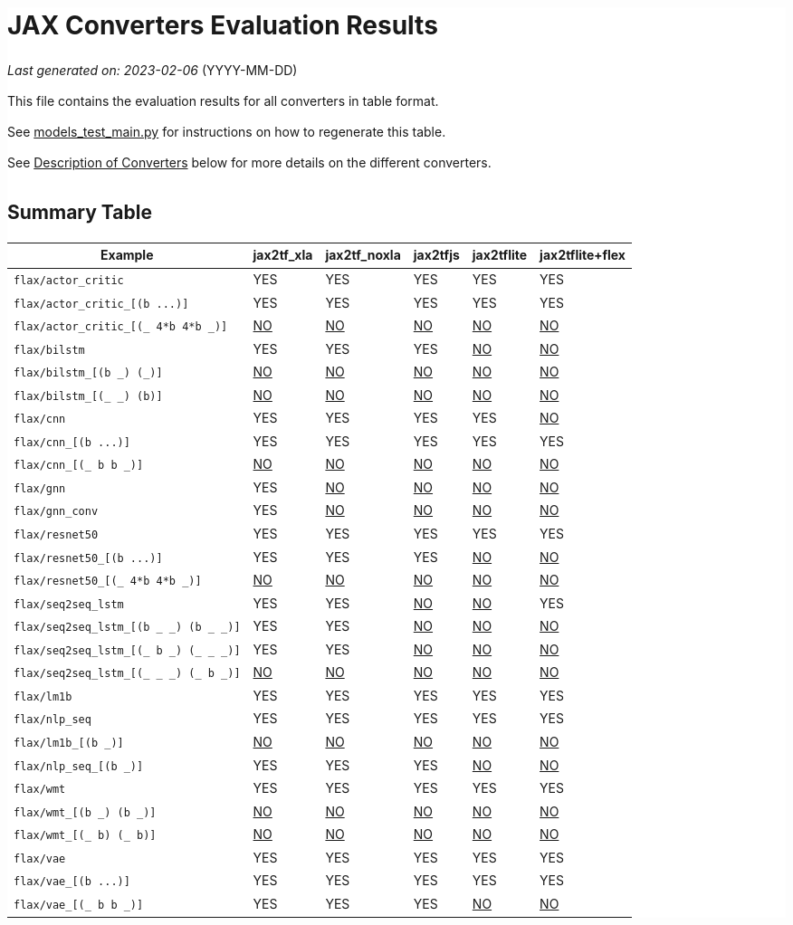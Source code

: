 # JAX Converters Evaluation Results

*Last generated on: 2023-02-06* (YYYY-MM-DD)

This file contains the evaluation results for all converters in table format.

See [models_test_main.py](../tests/models_test_main.py) for instructions on how to
regenerate this table.

See [Description of Converters](#description-of-converters) below for more
details on the different converters.

## Summary Table

| Example | jax2tf_xla | jax2tf_noxla | jax2tfjs | jax2tflite | jax2tflite+flex |
| --- | --- | --- | --- | --- | --- |
| `flax/actor_critic` | YES | YES | YES | YES | YES |
| `flax/actor_critic_[(b ...)]` | YES | YES | YES | YES | YES |
| `flax/actor_critic_[(_ 4*b 4*b _)]` | [NO](#example-flaxactor_critic__-4b-4b-_--converter-jax2tf_xla) | [NO](#example-flaxactor_critic__-4b-4b-_--converter-jax2tf_noxla) | [NO](#example-flaxactor_critic__-4b-4b-_--converter-jax2tfjs) | [NO](#example-flaxactor_critic__-4b-4b-_--converter-jax2tflite) | [NO](#example-flaxactor_critic__-4b-4b-_--converter-jax2tfliteflex) |
| `flax/bilstm` | YES | YES | YES | [NO](#example-flaxbilstm--converter-jax2tflite) | [NO](#example-flaxbilstm--converter-jax2tfliteflex) |
| `flax/bilstm_[(b _) (_)]` | [NO](#example-flaxbilstm_b-_-_--converter-jax2tf_xla) | [NO](#example-flaxbilstm_b-_-_--converter-jax2tf_noxla) | [NO](#example-flaxbilstm_b-_-_--converter-jax2tfjs) | [NO](#example-flaxbilstm_b-_-_--converter-jax2tflite) | [NO](#example-flaxbilstm_b-_-_--converter-jax2tfliteflex) |
| `flax/bilstm_[(_ _) (b)]` | [NO](#example-flaxbilstm__-_-b--converter-jax2tf_xla) | [NO](#example-flaxbilstm__-_-b--converter-jax2tf_noxla) | [NO](#example-flaxbilstm__-_-b--converter-jax2tfjs) | [NO](#example-flaxbilstm__-_-b--converter-jax2tflite) | [NO](#example-flaxbilstm__-_-b--converter-jax2tfliteflex) |
| `flax/cnn` | YES | YES | YES | YES | [NO](#example-flaxcnn--converter-jax2tfliteflex) |
| `flax/cnn_[(b ...)]` | YES | YES | YES | YES | YES |
| `flax/cnn_[(_ b b _)]` | [NO](#example-flaxcnn__-b-b-_--converter-jax2tf_xla) | [NO](#example-flaxcnn__-b-b-_--converter-jax2tf_noxla) | [NO](#example-flaxcnn__-b-b-_--converter-jax2tfjs) | [NO](#example-flaxcnn__-b-b-_--converter-jax2tflite) | [NO](#example-flaxcnn__-b-b-_--converter-jax2tfliteflex) |
| `flax/gnn` | YES | [NO](#example-flaxgnn--converter-jax2tf_noxla) | [NO](#example-flaxgnn--converter-jax2tfjs) | [NO](#example-flaxgnn--converter-jax2tflite) | [NO](#example-flaxgnn--converter-jax2tfliteflex) |
| `flax/gnn_conv` | YES | [NO](#example-flaxgnn_conv--converter-jax2tf_noxla) | [NO](#example-flaxgnn_conv--converter-jax2tfjs) | [NO](#example-flaxgnn_conv--converter-jax2tflite) | [NO](#example-flaxgnn_conv--converter-jax2tfliteflex) |
| `flax/resnet50` | YES | YES | YES | YES | YES |
| `flax/resnet50_[(b ...)]` | YES | YES | YES | [NO](#example-flaxresnet50_b---converter-jax2tflite) | [NO](#example-flaxresnet50_b---converter-jax2tfliteflex) |
| `flax/resnet50_[(_ 4*b 4*b _)]` | [NO](#example-flaxresnet50__-4b-4b-_--converter-jax2tf_xla) | [NO](#example-flaxresnet50__-4b-4b-_--converter-jax2tf_noxla) | [NO](#example-flaxresnet50__-4b-4b-_--converter-jax2tfjs) | [NO](#example-flaxresnet50__-4b-4b-_--converter-jax2tflite) | [NO](#example-flaxresnet50__-4b-4b-_--converter-jax2tfliteflex) |
| `flax/seq2seq_lstm` | YES | YES | [NO](#example-flaxseq2seq_lstm--converter-jax2tfjs) | [NO](#example-flaxseq2seq_lstm--converter-jax2tflite) | YES |
| `flax/seq2seq_lstm_[(b _ _) (b _ _)]` | YES | YES | [NO](#example-flaxseq2seq_lstm_b-_-_-b-_-_--converter-jax2tfjs) | [NO](#example-flaxseq2seq_lstm_b-_-_-b-_-_--converter-jax2tflite) | [NO](#example-flaxseq2seq_lstm_b-_-_-b-_-_--converter-jax2tfliteflex) |
| `flax/seq2seq_lstm_[(_ b _) (_ _ _)]` | YES | YES | [NO](#example-flaxseq2seq_lstm__-b-_-_-_-_--converter-jax2tfjs) | [NO](#example-flaxseq2seq_lstm__-b-_-_-_-_--converter-jax2tflite) | [NO](#example-flaxseq2seq_lstm__-b-_-_-_-_--converter-jax2tfliteflex) |
| `flax/seq2seq_lstm_[(_ _ _) (_ b _)]` | [NO](#example-flaxseq2seq_lstm__-_-_-_-b-_--converter-jax2tf_xla) | [NO](#example-flaxseq2seq_lstm__-_-_-_-b-_--converter-jax2tf_noxla) | [NO](#example-flaxseq2seq_lstm__-_-_-_-b-_--converter-jax2tfjs) | [NO](#example-flaxseq2seq_lstm__-_-_-_-b-_--converter-jax2tflite) | [NO](#example-flaxseq2seq_lstm__-_-_-_-b-_--converter-jax2tfliteflex) |
| `flax/lm1b` | YES | YES | YES | YES | YES |
| `flax/nlp_seq` | YES | YES | YES | YES | YES |
| `flax/lm1b_[(b _)]` | [NO](#example-flaxlm1b_b-_--converter-jax2tf_xla) | [NO](#example-flaxlm1b_b-_--converter-jax2tf_noxla) | [NO](#example-flaxlm1b_b-_--converter-jax2tfjs) | [NO](#example-flaxlm1b_b-_--converter-jax2tflite) | [NO](#example-flaxlm1b_b-_--converter-jax2tfliteflex) |
| `flax/nlp_seq_[(b _)]` | YES | YES | YES | [NO](#example-flaxnlp_seq_b-_--converter-jax2tflite) | [NO](#example-flaxnlp_seq_b-_--converter-jax2tfliteflex) |
| `flax/wmt` | YES | YES | YES | YES | YES |
| `flax/wmt_[(b _) (b _)]` | [NO](#example-flaxwmt_b-_-b-_--converter-jax2tf_xla) | [NO](#example-flaxwmt_b-_-b-_--converter-jax2tf_noxla) | [NO](#example-flaxwmt_b-_-b-_--converter-jax2tfjs) | [NO](#example-flaxwmt_b-_-b-_--converter-jax2tflite) | [NO](#example-flaxwmt_b-_-b-_--converter-jax2tfliteflex) |
| `flax/wmt_[(_ b) (_ b)]` | [NO](#example-flaxwmt__-b-_-b--converter-jax2tf_xla) | [NO](#example-flaxwmt__-b-_-b--converter-jax2tf_noxla) | [NO](#example-flaxwmt__-b-_-b--converter-jax2tfjs) | [NO](#example-flaxwmt__-b-_-b--converter-jax2tflite) | [NO](#example-flaxwmt__-b-_-b--converter-jax2tfliteflex) |
| `flax/vae` | YES | YES | YES | YES | YES |
| `flax/vae_[(b ...)]` | YES | YES | YES | YES | YES |
| `flax/vae_[(_ b b _)]` | YES | YES | YES | [NO](#example-flaxvae__-b-b-_--converter-jax2tflite) | [NO](#example-flaxvae__-b-b-_--converter-jax2tfliteflex) |